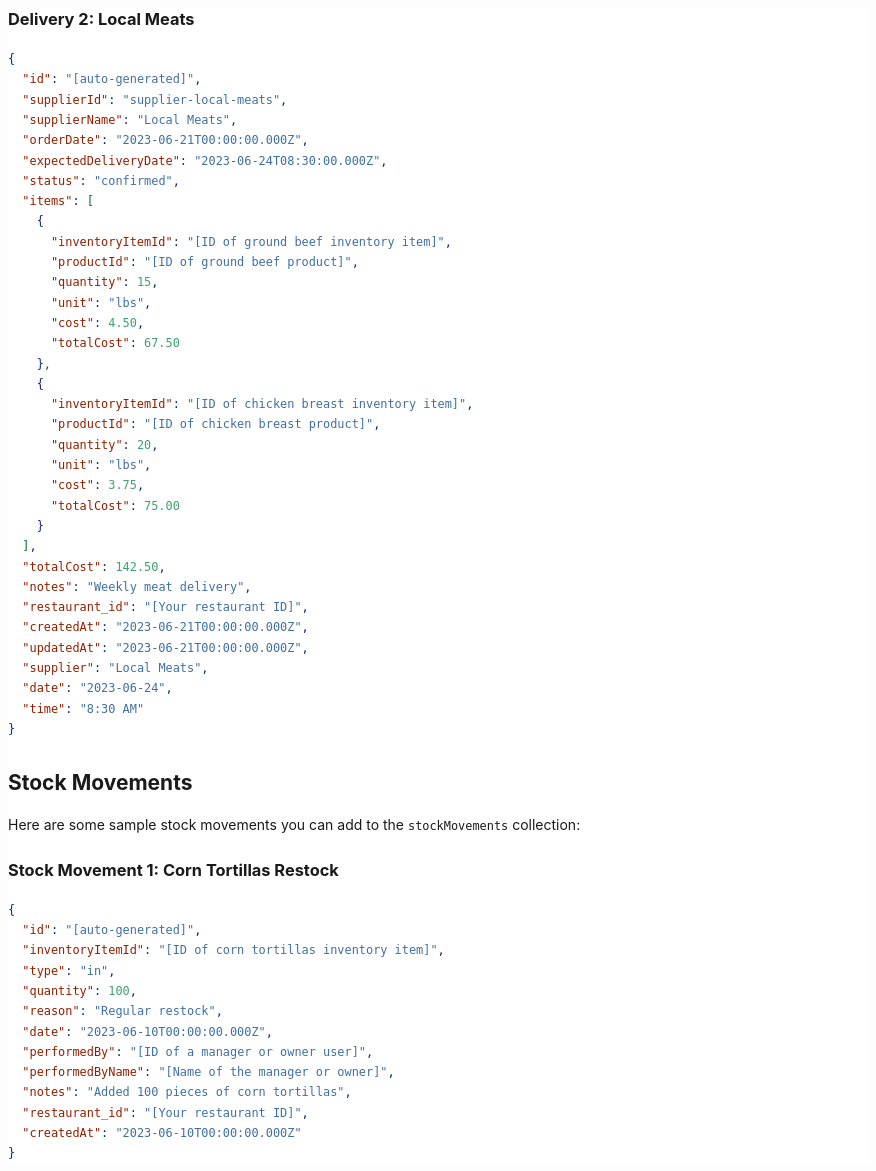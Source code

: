 ### Delivery 2: Local Meats

```json
{
  "id": "[auto-generated]",
  "supplierId": "supplier-local-meats",
  "supplierName": "Local Meats",
  "orderDate": "2023-06-21T00:00:00.000Z",
  "expectedDeliveryDate": "2023-06-24T08:30:00.000Z",
  "status": "confirmed",
  "items": [
    {
      "inventoryItemId": "[ID of ground beef inventory item]",
      "productId": "[ID of ground beef product]",
      "quantity": 15,
      "unit": "lbs",
      "cost": 4.50,
      "totalCost": 67.50
    },
    {
      "inventoryItemId": "[ID of chicken breast inventory item]",
      "productId": "[ID of chicken breast product]",
      "quantity": 20,
      "unit": "lbs",
      "cost": 3.75,
      "totalCost": 75.00
    }
  ],
  "totalCost": 142.50,
  "notes": "Weekly meat delivery",
  "restaurant_id": "[Your restaurant ID]",
  "createdAt": "2023-06-21T00:00:00.000Z",
  "updatedAt": "2023-06-21T00:00:00.000Z",
  "supplier": "Local Meats",
  "date": "2023-06-24",
  "time": "8:30 AM"
}
```

## Stock Movements

Here are some sample stock movements you can add to the `stockMovements` collection:

### Stock Movement 1: Corn Tortillas Restock

```json
{
  "id": "[auto-generated]",
  "inventoryItemId": "[ID of corn tortillas inventory item]",
  "type": "in",
  "quantity": 100,
  "reason": "Regular restock",
  "date": "2023-06-10T00:00:00.000Z",
  "performedBy": "[ID of a manager or owner user]",
  "performedByName": "[Name of the manager or owner]",
  "notes": "Added 100 pieces of corn tortillas",
  "restaurant_id": "[Your restaurant ID]",
  "createdAt": "2023-06-10T00:00:00.000Z"
}
```

